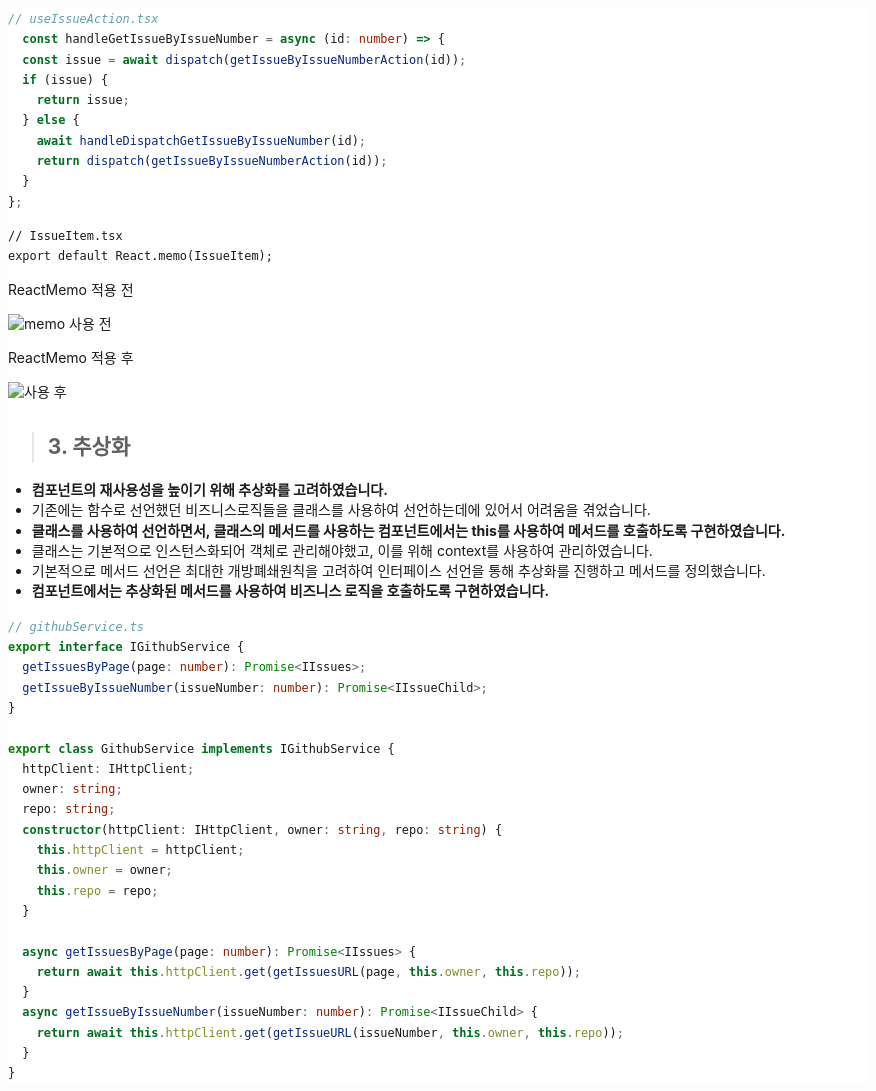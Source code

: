 ```ts
// useIssueAction.tsx
  const handleGetIssueByIssueNumber = async (id: number) => {
  const issue = await dispatch(getIssueByIssueNumberAction(id));
  if (issue) {
    return issue;
  } else {
    await handleDispatchGetIssueByIssueNumber(id);
    return dispatch(getIssueByIssueNumberAction(id));
  }
};
```

```tsx
// IssueItem.tsx
export default React.memo(IssueItem);
```
ReactMemo 적용 전

![memo 사용 전](https://github.com/brince0304/pre-onboarding-11th-3-15/assets/110673427/e48ec0f9-b920-4cdb-b8e5-22e5f5a443fe)

ReactMemo 적용 후

![사용 후](https://github.com/brince0304/pre-onboarding-11th-3-15/assets/110673427/56106de1-7a64-46a9-8d68-0d6a8ed5ce5b)


> ## 3. 추상화

- **컴포넌트의 재사용성을 높이기 위해 추상화를 고려하였습니다.**
- 기존에는 함수로 선언했던 비즈니스로직들을 클래스를 사용하여 선언하는데에 있어서 어려움을 겪었습니다.
- **클래스를 사용하여 선언하면서, 클래스의 메서드를 사용하는 컴포넌트에서는 this를 사용하여 메서드를 호출하도록 구현하였습니다.**
- 클래스는 기본적으로 인스턴스화되어 객체로 관리해야했고, 이를 위해 context를 사용하여 관리하였습니다.
- 기본적으로 메서드 선언은 최대한 개방폐쇄원칙을 고려하여 인터페이스 선언을 통해 추상화를 진행하고 메서드를 정의했습니다.
- **컴포넌트에서는 추상화된 메서드를 사용하여 비즈니스 로직을 호출하도록 구현하였습니다.**

```ts
// githubService.ts
export interface IGithubService {
  getIssuesByPage(page: number): Promise<IIssues>;
  getIssueByIssueNumber(issueNumber: number): Promise<IIssueChild>;
}

export class GithubService implements IGithubService {
  httpClient: IHttpClient;
  owner: string;
  repo: string;
  constructor(httpClient: IHttpClient, owner: string, repo: string) {
    this.httpClient = httpClient;
    this.owner = owner;
    this.repo = repo;
  }

  async getIssuesByPage(page: number): Promise<IIssues> {
    return await this.httpClient.get(getIssuesURL(page, this.owner, this.repo));
  }
  async getIssueByIssueNumber(issueNumber: number): Promise<IIssueChild> {
    return await this.httpClient.get(getIssueURL(issueNumber, this.owner, this.repo));
  }
}
```
